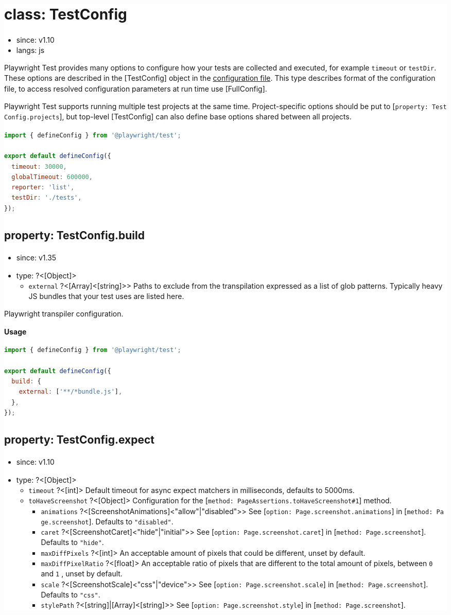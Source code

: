 # class: TestConfig
* since: v1.10
* langs: js

Playwright Test provides many options to configure how your tests are collected and executed, for example `timeout` or `testDir`. These options are described in the [TestConfig] object in the [configuration file](../test-configuration.md). This type describes format of the configuration file, to access resolved configuration parameters at run time use [FullConfig].

Playwright Test supports running multiple test projects at the same time. Project-specific options should be put to [`property: TestConfig.projects`], but top-level [TestConfig] can also define base options shared between all projects.

```js title="playwright.config.ts"
import { defineConfig } from '@playwright/test';

export default defineConfig({
  timeout: 30000,
  globalTimeout: 600000,
  reporter: 'list',
  testDir: './tests',
});
```

## property: TestConfig.build
* since: v1.35
- type: ?<[Object]>
  - `external` ?<[Array]<[string]>> Paths to exclude from the transpilation expressed as a list of glob patterns. Typically heavy JS bundles that your test uses are listed here.

Playwright transpiler configuration.

**Usage**

```js title="playwright.config.ts"
import { defineConfig } from '@playwright/test';

export default defineConfig({
  build: {
    external: ['**/*bundle.js'],
  },
});
```

## property: TestConfig.expect
* since: v1.10
- type: ?<[Object]>
  - `timeout` ?<[int]> Default timeout for async expect matchers in milliseconds, defaults to 5000ms.
  - `toHaveScreenshot` ?<[Object]> Configuration for the [`method: PageAssertions.toHaveScreenshot#1`] method.
    - `animations` ?<[ScreenshotAnimations]<"allow"|"disabled">> See [`option: Page.screenshot.animations`] in [`method: Page.screenshot`]. Defaults to `"disabled"`.
    - `caret` ?<[ScreenshotCaret]<"hide"|"initial">> See [`option: Page.screenshot.caret`] in [`method: Page.screenshot`]. Defaults to `"hide"`.
    - `maxDiffPixels` ?<[int]> An acceptable amount of pixels that could be different, unset by default.
    - `maxDiffPixelRatio` ?<[float]> An acceptable ratio of pixels that are different to the total amount of pixels, between `0` and `1` , unset by default.
    - `scale` ?<[ScreenshotScale]<"css"|"device">> See [`option: Page.screenshot.scale`] in [`method: Page.screenshot`]. Defaults to `"css"`.
    - `stylePath` ?<[string]|[Array]<[string]>> See [`option: Page.screenshot.style`] in [`method: Page.screenshot`].